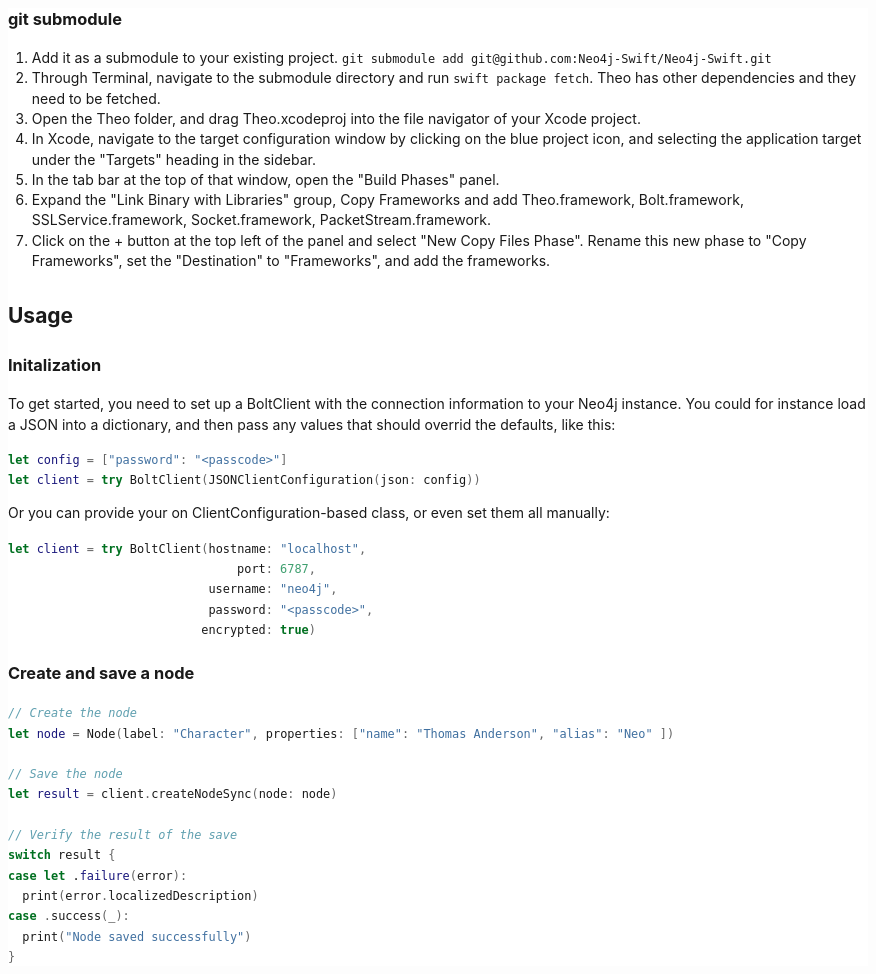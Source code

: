### git submodule

  1. Add it as a submodule to your existing project. `git submodule add git@github.com:Neo4j-Swift/Neo4j-Swift.git`
  2. Through Terminal, navigate to the submodule directory and run `swift package fetch`. Theo has other dependencies and they need to be fetched.
  3. Open the Theo folder, and drag Theo.xcodeproj into the file navigator of your Xcode project.
  4. In Xcode, navigate to the target configuration window by clicking on the blue project icon, and selecting the application target under the "Targets" heading in the sidebar.
  5. In the tab bar at the top of that window, open the "Build Phases" panel.
  6. Expand the "Link Binary with Libraries" group, Copy Frameworks and add Theo.framework, Bolt.framework, SSLService.framework, Socket.framework, PacketStream.framework.
  7. Click on the + button at the top left of the panel and select "New Copy Files Phase". Rename this new phase to "Copy Frameworks", set the "Destination" to "Frameworks", and add the frameworks.

## Usage

### Initalization

To get started, you need to set up a BoltClient with the connection information to your Neo4j instance. You could for instance load a JSON into a dictionary, and then pass any values that should overrid the defaults, like this:

```swift
let config = ["password": "<passcode>"]
let client = try BoltClient(JSONClientConfiguration(json: config))
```

Or you can provide your on ClientConfiguration-based class, or even set them all manually:

```swift
let client = try BoltClient(hostname: "localhost",
                                port: 6787,
                            username: "neo4j",
                            password: "<passcode>",
                           encrypted: true)
```


### Create and save a  node

```swift
// Create the node
let node = Node(label: "Character", properties: ["name": "Thomas Anderson", "alias": "Neo" ])

// Save the node
let result = client.createNodeSync(node: node)

// Verify the result of the save
switch result {
case let .failure(error):
  print(error.localizedDescription)
case .success(_):
  print("Node saved successfully")
}
```
